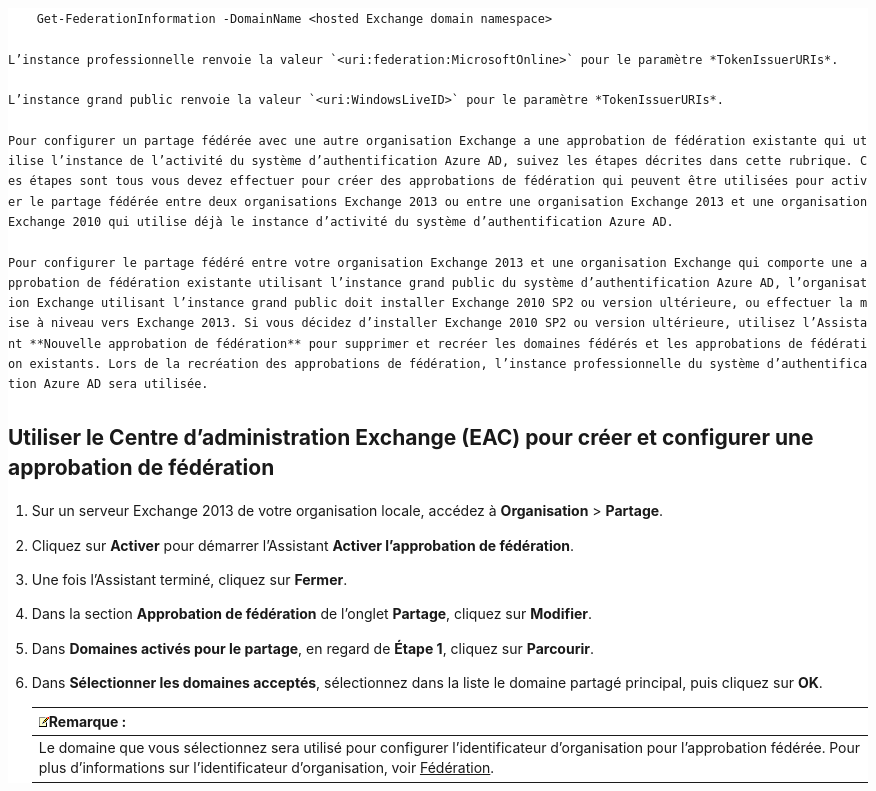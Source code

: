         Get-FederationInformation -DomainName <hosted Exchange domain namespace>
    
    L’instance professionnelle renvoie la valeur `<uri:federation:MicrosoftOnline>` pour le paramètre *TokenIssuerURIs*.
    
    L’instance grand public renvoie la valeur `<uri:WindowsLiveID>` pour le paramètre *TokenIssuerURIs*.
    
    Pour configurer un partage fédérée avec une autre organisation Exchange a une approbation de fédération existante qui utilise l’instance de l’activité du système d’authentification Azure AD, suivez les étapes décrites dans cette rubrique. Ces étapes sont tous vous devez effectuer pour créer des approbations de fédération qui peuvent être utilisées pour activer le partage fédérée entre deux organisations Exchange 2013 ou entre une organisation Exchange 2013 et une organisation Exchange 2010 qui utilise déjà le instance d’activité du système d’authentification Azure AD.
    
    Pour configurer le partage fédéré entre votre organisation Exchange 2013 et une organisation Exchange qui comporte une approbation de fédération existante utilisant l’instance grand public du système d’authentification Azure AD, l’organisation Exchange utilisant l’instance grand public doit installer Exchange 2010 SP2 ou version ultérieure, ou effectuer la mise à niveau vers Exchange 2013. Si vous décidez d’installer Exchange 2010 SP2 ou version ultérieure, utilisez l’Assistant **Nouvelle approbation de fédération** pour supprimer et recréer les domaines fédérés et les approbations de fédération existants. Lors de la recréation des approbations de fédération, l’instance professionnelle du système d’authentification Azure AD sera utilisée.

## Utiliser le Centre d’administration Exchange (EAC) pour créer et configurer une approbation de fédération

1.  Sur un serveur Exchange 2013 de votre organisation locale, accédez à **Organisation** \> **Partage**.

2.  Cliquez sur **Activer** pour démarrer l’Assistant **Activer l’approbation de fédération**.

3.  Une fois l’Assistant terminé, cliquez sur **Fermer**.

4.  Dans la section **Approbation de fédération** de l’onglet **Partage**, cliquez sur **Modifier**.

5.  Dans **Domaines activés pour le partage**, en regard de **Étape 1**, cliquez sur **Parcourir**.

6.  Dans **Sélectionner les domaines acceptés**, sélectionnez dans la liste le domaine partagé principal, puis cliquez sur **OK**.
    
    <table>
    <thead>
    <tr class="header">
    <th><img src="images/JJ159664.note(EXCHG.150).gif" title="Remarque" alt="Remarque" />Remarque :</th>
    </tr>
    </thead>
    <tbody>
    <tr class="odd">
    <td>Le domaine que vous sélectionnez sera utilisé pour configurer l’identificateur d’organisation pour l’approbation fédérée. Pour plus d’informations sur l’identificateur d’organisation, voir <a href="federation-exchange-2013-help.md">Fédération</a>.</td>
    </tr>
    </tbody>
    </table>
